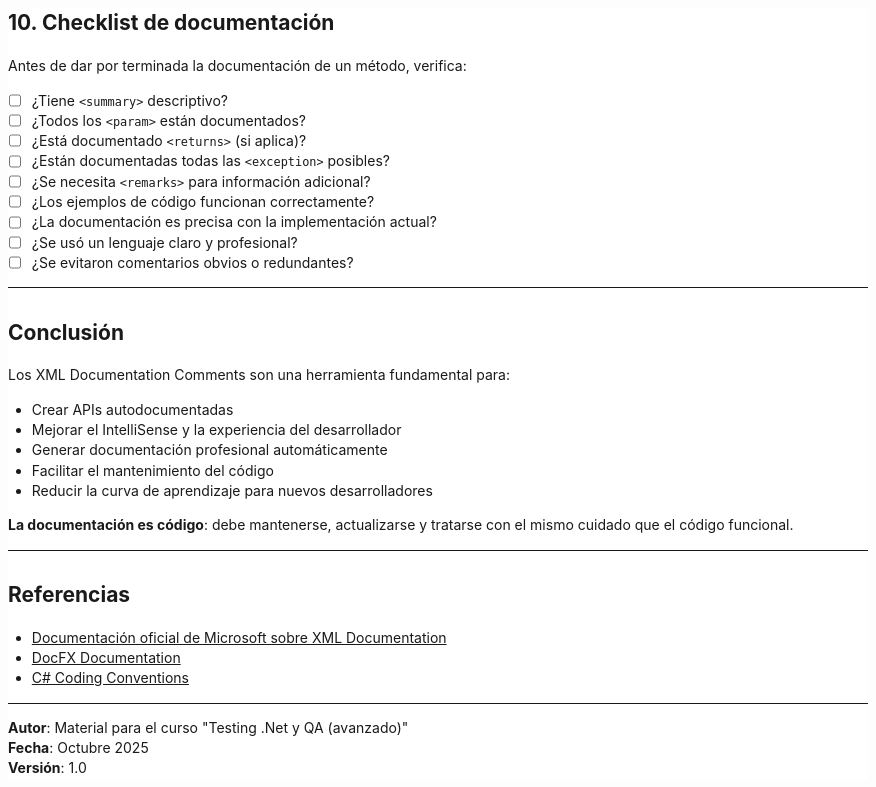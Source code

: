 
## 10. Checklist de documentación

Antes de dar por terminada la documentación de un método, verifica:

- [ ] ¿Tiene `<summary>` descriptivo?
- [ ] ¿Todos los `<param>` están documentados?
- [ ] ¿Está documentado `<returns>` (si aplica)?
- [ ] ¿Están documentadas todas las `<exception>` posibles?
- [ ] ¿Se necesita `<remarks>` para información adicional?
- [ ] ¿Los ejemplos de código funcionan correctamente?
- [ ] ¿La documentación es precisa con la implementación actual?
- [ ] ¿Se usó un lenguaje claro y profesional?
- [ ] ¿Se evitaron comentarios obvios o redundantes?

---

## Conclusión

Los XML Documentation Comments son una herramienta fundamental para:
- Crear APIs autodocumentadas
- Mejorar el IntelliSense y la experiencia del desarrollador
- Generar documentación profesional automáticamente
- Facilitar el mantenimiento del código
- Reducir la curva de aprendizaje para nuevos desarrolladores

**La documentación es código**: debe mantenerse, actualizarse y tratarse con el mismo cuidado que el código funcional.

---

## Referencias

- [Documentación oficial de Microsoft sobre XML Documentation](https://learn.microsoft.com/es-es/dotnet/csharp/language-reference/xmldoc/)
- [DocFX Documentation](https://dotnet.github.io/docfx/)
- [C# Coding Conventions](https://learn.microsoft.com/es-es/dotnet/csharp/fundamentals/coding-style/coding-conventions)

---

**Autor**: Material para el curso "Testing .Net y QA (avanzado)"  
**Fecha**: Octubre 2025  
**Versión**: 1.0
